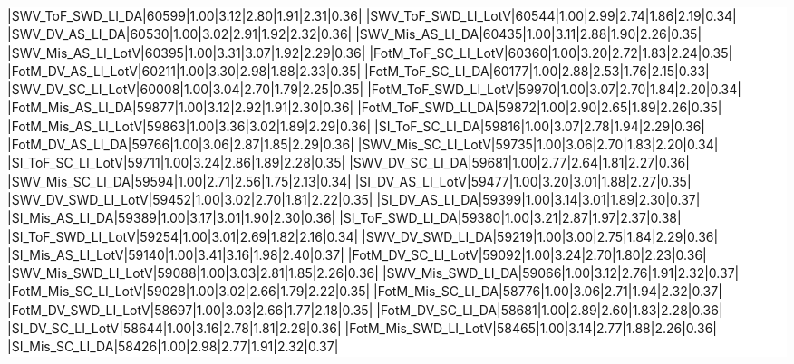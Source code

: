 |SWV_ToF_SWD_LI_DA|60599|1.00|3.12|2.80|1.91|2.31|0.36|
|SWV_ToF_SWD_LI_LotV|60544|1.00|2.99|2.74|1.86|2.19|0.34|
|SWV_DV_AS_LI_DA|60530|1.00|3.02|2.91|1.92|2.32|0.36|
|SWV_Mis_AS_LI_DA|60435|1.00|3.11|2.88|1.90|2.26|0.35|
|SWV_Mis_AS_LI_LotV|60395|1.00|3.31|3.07|1.92|2.29|0.36|
|FotM_ToF_SC_LI_LotV|60360|1.00|3.20|2.72|1.83|2.24|0.35|
|FotM_DV_AS_LI_LotV|60211|1.00|3.30|2.98|1.88|2.33|0.35|
|FotM_ToF_SC_LI_DA|60177|1.00|2.88|2.53|1.76|2.15|0.33|
|SWV_DV_SC_LI_LotV|60008|1.00|3.04|2.70|1.79|2.25|0.35|
|FotM_ToF_SWD_LI_LotV|59970|1.00|3.07|2.70|1.84|2.20|0.34|
|FotM_Mis_AS_LI_DA|59877|1.00|3.12|2.92|1.91|2.30|0.36|
|FotM_ToF_SWD_LI_DA|59872|1.00|2.90|2.65|1.89|2.26|0.35|
|FotM_Mis_AS_LI_LotV|59863|1.00|3.36|3.02|1.89|2.29|0.36|
|SI_ToF_SC_LI_DA|59816|1.00|3.07|2.78|1.94|2.29|0.36|
|FotM_DV_AS_LI_DA|59766|1.00|3.06|2.87|1.85|2.29|0.36|
|SWV_Mis_SC_LI_LotV|59735|1.00|3.06|2.70|1.83|2.20|0.34|
|SI_ToF_SC_LI_LotV|59711|1.00|3.24|2.86|1.89|2.28|0.35|
|SWV_DV_SC_LI_DA|59681|1.00|2.77|2.64|1.81|2.27|0.36|
|SWV_Mis_SC_LI_DA|59594|1.00|2.71|2.56|1.75|2.13|0.34|
|SI_DV_AS_LI_LotV|59477|1.00|3.20|3.01|1.88|2.27|0.35|
|SWV_DV_SWD_LI_LotV|59452|1.00|3.02|2.70|1.81|2.22|0.35|
|SI_DV_AS_LI_DA|59399|1.00|3.14|3.01|1.89|2.30|0.37|
|SI_Mis_AS_LI_DA|59389|1.00|3.17|3.01|1.90|2.30|0.36|
|SI_ToF_SWD_LI_DA|59380|1.00|3.21|2.87|1.97|2.37|0.38|
|SI_ToF_SWD_LI_LotV|59254|1.00|3.01|2.69|1.82|2.16|0.34|
|SWV_DV_SWD_LI_DA|59219|1.00|3.00|2.75|1.84|2.29|0.36|
|SI_Mis_AS_LI_LotV|59140|1.00|3.41|3.16|1.98|2.40|0.37|
|FotM_DV_SC_LI_LotV|59092|1.00|3.24|2.70|1.80|2.23|0.36|
|SWV_Mis_SWD_LI_LotV|59088|1.00|3.03|2.81|1.85|2.26|0.36|
|SWV_Mis_SWD_LI_DA|59066|1.00|3.12|2.76|1.91|2.32|0.37|
|FotM_Mis_SC_LI_LotV|59028|1.00|3.02|2.66|1.79|2.22|0.35|
|FotM_Mis_SC_LI_DA|58776|1.00|3.06|2.71|1.94|2.32|0.37|
|FotM_DV_SWD_LI_LotV|58697|1.00|3.03|2.66|1.77|2.18|0.35|
|FotM_DV_SC_LI_DA|58681|1.00|2.89|2.60|1.83|2.28|0.36|
|SI_DV_SC_LI_LotV|58644|1.00|3.16|2.78|1.81|2.29|0.36|
|FotM_Mis_SWD_LI_LotV|58465|1.00|3.14|2.77|1.88|2.26|0.36|
|SI_Mis_SC_LI_DA|58426|1.00|2.98|2.77|1.91|2.32|0.37|